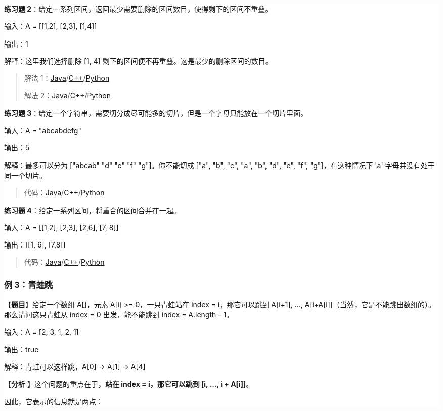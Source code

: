 **练习题 2**：给定一系列区间，返回最少需要删除的区间数目，使得剩下的区间不重叠。

输入：A = \[\[1,2\], \[2,3\], \[1,4\]\]

输出：1

解释：这里我们选择删除 \[1, 4\] 剩下的区间便不再重叠。这是最少的删除区间的数目。
> 解法 1：[Java](https://github.com/lagoueduCol/Algorithm-Dryad/blob/main/11.Greedy/435.%E6%97%A0%E9%87%8D%E5%8F%A0%E5%8C%BA%E9%97%B4.1.java?fileGuid=xxQTRXtVcqtHK6j8)/[C++](https://github.com/lagoueduCol/Algorithm-Dryad/blob/main/11.Greedy/435.%E6%97%A0%E9%87%8D%E5%8F%A0%E5%8C%BA%E9%97%B4.1.cpp?fileGuid=xxQTRXtVcqtHK6j8)/[Python](https://github.com/lagoueduCol/Algorithm-Dryad/blob/main/11.Greedy/435.%E6%97%A0%E9%87%8D%E5%8F%A0%E5%8C%BA%E9%97%B4.1.py?fileGuid=xxQTRXtVcqtHK6j8)  
>
> 解法 2：[Java](https://github.com/lagoueduCol/Algorithm-Dryad/blob/main/11.Greedy/435.%E6%97%A0%E9%87%8D%E5%8F%A0%E5%8C%BA%E9%97%B4.2.java?fileGuid=xxQTRXtVcqtHK6j8)/[C++](https://github.com/lagoueduCol/Algorithm-Dryad/blob/main/11.Greedy/435.%E6%97%A0%E9%87%8D%E5%8F%A0%E5%8C%BA%E9%97%B4.2.cpp?fileGuid=xxQTRXtVcqtHK6j8)/[Python](https://github.com/lagoueduCol/Algorithm-Dryad/blob/main/11.Greedy/435.%E6%97%A0%E9%87%8D%E5%8F%A0%E5%8C%BA%E9%97%B4.2.py?fileGuid=xxQTRXtVcqtHK6j8)

**练习题 3**：给定一个字符串，需要切分成尽可能多的切片，但是一个字母只能放在一个切片里面。

输入：A = "abcabdefg"

输出：5

解释：最多可以分为 \["abcab" "d" "e" "f" "g"\]。你不能切成 \["a", "b", "c", "a", "b", "d", "e", "f", "g"\]，在这种情况下 'a' 字母并没有处于同一个切片。
> 代码：[Java](https://github.com/lagoueduCol/Algorithm-Dryad/blob/main/11.Greedy/763.%E5%88%92%E5%88%86%E5%AD%97%E6%AF%8D%E5%8C%BA%E9%97%B4.java?fileGuid=xxQTRXtVcqtHK6j8)/[C++](https://github.com/lagoueduCol/Algorithm-Dryad/blob/main/11.Greedy/763.%E5%88%92%E5%88%86%E5%AD%97%E6%AF%8D%E5%8C%BA%E9%97%B4.cpp?fileGuid=xxQTRXtVcqtHK6j8)/[Python](https://github.com/lagoueduCol/Algorithm-Dryad/blob/main/11.Greedy/763.%E5%88%92%E5%88%86%E5%AD%97%E6%AF%8D%E5%8C%BA%E9%97%B4.py?fileGuid=xxQTRXtVcqtHK6j8)

**练习题 4**：给定一系列区间，将重合的区间合并在一起。

输入：A = \[\[1,2\], \[2,3\], \[2,6\], \[7, 8\]\]

输出：\[\[1, 6\], \[7,8\]\]
> 代码：[Java](https://github.com/lagoueduCol/Algorithm-Dryad/blob/main/11.Greedy/56.%E5%90%88%E5%B9%B6%E5%8C%BA%E9%97%B4.java?fileGuid=xxQTRXtVcqtHK6j8)/[C++](https://github.com/lagoueduCol/Algorithm-Dryad/blob/main/11.Greedy/56.%E5%90%88%E5%B9%B6%E5%8C%BA%E9%97%B4.cpp?fileGuid=xxQTRXtVcqtHK6j8)/[Python](https://github.com/lagoueduCol/Algorithm-Dryad/blob/main/11.Greedy/56.%E5%90%88%E5%B9%B6%E5%8C%BA%E9%97%B4.py?fileGuid=xxQTRXtVcqtHK6j8)

### 例 3：青蛙跳

【**题目**】给定一个数组 A\[\]，元素 A\[i\] \>= 0，一只青蛙站在 index = i，那它可以跳到 A\[i+1\], ..., A\[i+A\[i\]\]（当然，它是不能跳出数组的）。那么请问这只青蛙从 index = 0 出发，能不能跳到 index = A.length - 1。

输入：A = \[2, 3, 1, 2, 1\]

输出：true

解释：青蛙可以这样跳，A\[0\] → A\[1\] → A\[4\]

【**分析** 】这个问题的重点在于，**站在 index = i，那它可以跳到 \[i, ..., i + A\[i\]\]**。

因此，它表示的信息就是两点：
